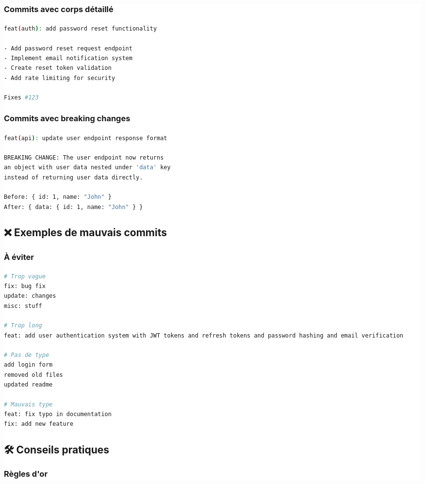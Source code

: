### Commits avec corps détaillé
```bash
feat(auth): add password reset functionality

- Add password reset request endpoint
- Implement email notification system
- Create reset token validation
- Add rate limiting for security

Fixes #123
```

### Commits avec breaking changes
```bash
feat(api): update user endpoint response format

BREAKING CHANGE: The user endpoint now returns
an object with user data nested under 'data' key
instead of returning user data directly.

Before: { id: 1, name: "John" }
After: { data: { id: 1, name: "John" } }
```

## ❌ Exemples de mauvais commits

### À éviter
```bash
# Trop vague
fix: bug fix
update: changes
misc: stuff

# Trop long
feat: add user authentication system with JWT tokens and refresh tokens and password hashing and email verification

# Pas de type
add login form
removed old files
updated readme

# Mauvais type
feat: fix typo in documentation
fix: add new feature
```

## 🛠️ Conseils pratiques

### Règles d'or
